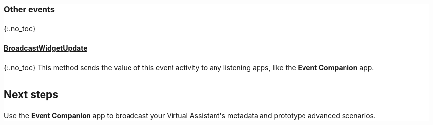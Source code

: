 ### Other events
{:.no_toc}
#### [BroadcastWidgetUpdate](https://github.com/microsoft/botframework-solutions/blob/master/samples/android/clients/VirtualAssistantClient/app/src/main/java/com/microsoft/bot/builder/solutions/virtualassistant/service/SpeechService.java#L579)
{:.no_toc}
This method sends the value of this event activity to any listening apps, like the [**Event Companion**]({{site.baseurl}}/clients-and-channels/clients/event-companion) app.

## Next steps
Use the [**Event Companion**]({{site.baseurl}}/clients-and-channels/clients/event-companion) app to broadcast your Virtual Assistant's metadata and prototype advanced scenarios.
